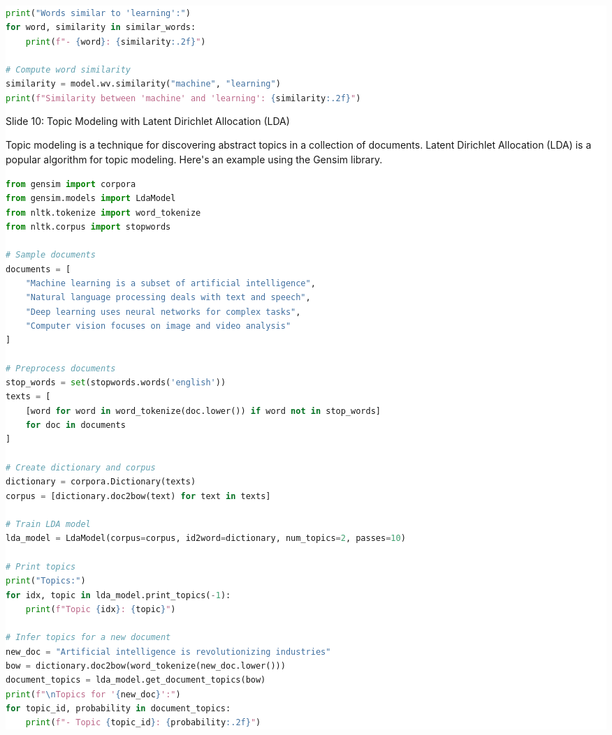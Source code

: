 ```python
print("Words similar to 'learning':")
for word, similarity in similar_words:
    print(f"- {word}: {similarity:.2f}")

# Compute word similarity
similarity = model.wv.similarity("machine", "learning")
print(f"Similarity between 'machine' and 'learning': {similarity:.2f}")
```

Slide 10: Topic Modeling with Latent Dirichlet Allocation (LDA)

Topic modeling is a technique for discovering abstract topics in a collection of documents. Latent Dirichlet Allocation (LDA) is a popular algorithm for topic modeling. Here's an example using the Gensim library.

```python
from gensim import corpora
from gensim.models import LdaModel
from nltk.tokenize import word_tokenize
from nltk.corpus import stopwords

# Sample documents
documents = [
    "Machine learning is a subset of artificial intelligence",
    "Natural language processing deals with text and speech",
    "Deep learning uses neural networks for complex tasks",
    "Computer vision focuses on image and video analysis"
]

# Preprocess documents
stop_words = set(stopwords.words('english'))
texts = [
    [word for word in word_tokenize(doc.lower()) if word not in stop_words]
    for doc in documents
]

# Create dictionary and corpus
dictionary = corpora.Dictionary(texts)
corpus = [dictionary.doc2bow(text) for text in texts]

# Train LDA model
lda_model = LdaModel(corpus=corpus, id2word=dictionary, num_topics=2, passes=10)

# Print topics
print("Topics:")
for idx, topic in lda_model.print_topics(-1):
    print(f"Topic {idx}: {topic}")

# Infer topics for a new document
new_doc = "Artificial intelligence is revolutionizing industries"
bow = dictionary.doc2bow(word_tokenize(new_doc.lower()))
document_topics = lda_model.get_document_topics(bow)
print(f"\nTopics for '{new_doc}':")
for topic_id, probability in document_topics:
    print(f"- Topic {topic_id}: {probability:.2f}")
```
